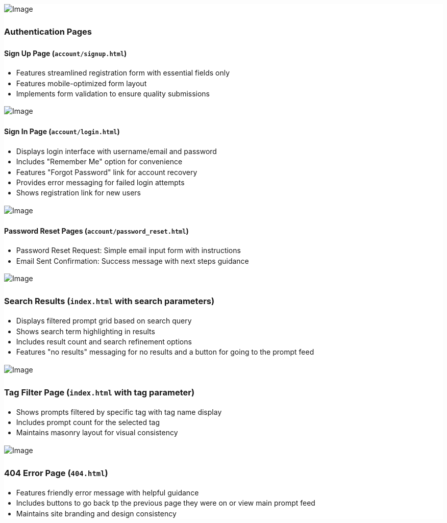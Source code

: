 ![Image](static/images/for-readme/responsive/03-contact.png)


### Authentication Pages


#### Sign Up Page (`account/signup.html`)
- Features streamlined registration form with essential fields only
- Features mobile-optimized form layout
- Implements form validation to ensure quality submissions

![Image](static/images/for-readme/responsive/10-sign-up.png)


#### Sign In Page (`account/login.html`)
- Displays login interface with username/email and password
- Includes "Remember Me" option for convenience
- Features "Forgot Password" link for account recovery
- Provides error messaging for failed login attempts
- Shows registration link for new users

![Image](static/images/for-readme/responsive/07-sign-in.png)


#### Password Reset Pages (`account/password_reset.html`)
- Password Reset Request: Simple email input form with instructions
- Email Sent Confirmation: Success message with next steps guidance

![Image](static/images/for-readme/responsive/11-reset-password.png)


### Search Results (`index.html` with search parameters)
- Displays filtered prompt grid based on search query
- Shows search term highlighting in results
- Includes result count and search refinement options
- Features "no results" messaging for no results and a button for going to the prompt feed

![Image](static/images/for-readme/responsive/13-search.png)


### Tag Filter Page (`index.html` with tag parameter)
- Shows prompts filtered by specific tag with tag name display
- Includes prompt count for the selected tag
- Maintains masonry layout for visual consistency

![Image](static/images/for-readme/responsive/14-tags.png)


### 404 Error Page (`404.html`)
- Features friendly error message with helpful guidance
- Includes buttons to go back tp the previous page they were on or view main prompt feed
- Maintains site branding and design consistency
